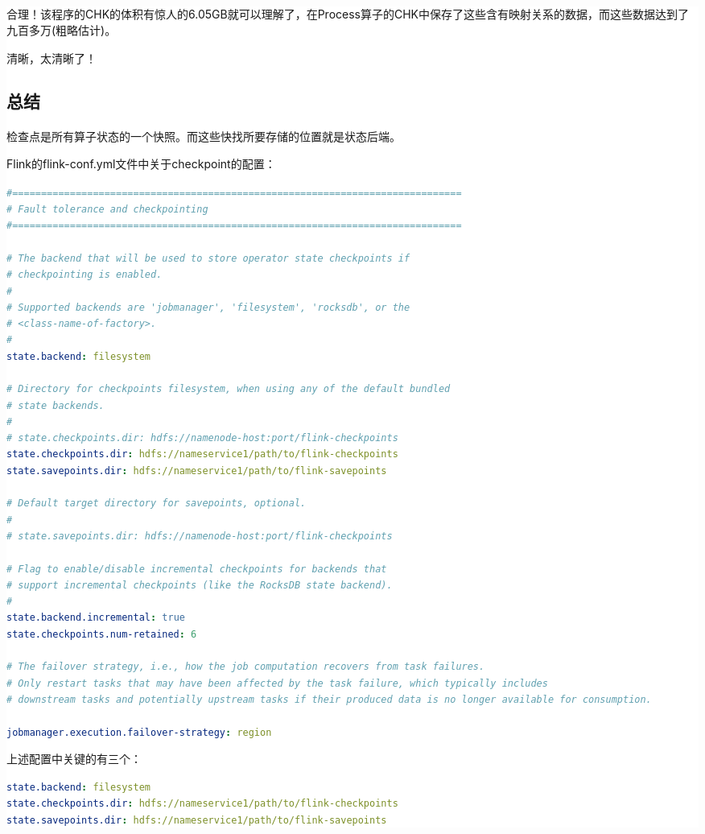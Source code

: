 
合理！该程序的CHK的体积有惊人的6.05GB就可以理解了，在Process算子的CHK中保存了这些含有映射关系的数据，而这些数据达到了九百多万(粗略估计)。

清晰，太清晰了！



## 总结

检查点是所有算子状态的一个快照。而这些快找所要存储的位置就是状态后端。

Flink的flink-conf.yml文件中关于checkpoint的配置：

~~~yaml
#==============================================================================
# Fault tolerance and checkpointing
#==============================================================================
 
# The backend that will be used to store operator state checkpoints if
# checkpointing is enabled.
#
# Supported backends are 'jobmanager', 'filesystem', 'rocksdb', or the
# <class-name-of-factory>.
#
state.backend: filesystem
 
# Directory for checkpoints filesystem, when using any of the default bundled
# state backends.
#
# state.checkpoints.dir: hdfs://namenode-host:port/flink-checkpoints
state.checkpoints.dir: hdfs://nameservice1/path/to/flink-checkpoints
state.savepoints.dir: hdfs://nameservice1/path/to/flink-savepoints
 
# Default target directory for savepoints, optional.
#
# state.savepoints.dir: hdfs://namenode-host:port/flink-checkpoints
 
# Flag to enable/disable incremental checkpoints for backends that
# support incremental checkpoints (like the RocksDB state backend).
#
state.backend.incremental: true
state.checkpoints.num-retained: 6
 
# The failover strategy, i.e., how the job computation recovers from task failures.
# Only restart tasks that may have been affected by the task failure, which typically includes
# downstream tasks and potentially upstream tasks if their produced data is no longer available for consumption.
 
jobmanager.execution.failover-strategy: region
~~~



上述配置中关键的有三个：

~~~yaml
state.backend: filesystem
state.checkpoints.dir: hdfs://nameservice1/path/to/flink-checkpoints
state.savepoints.dir: hdfs://nameservice1/path/to/flink-savepoints
~~~
